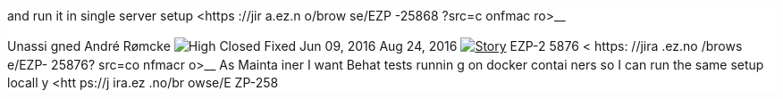 and
run it
in
single
server
setup
&lt;https
://jir
a.ez.n
o/brow
se/EZP
-25868
?src=c
onfmac
ro&gt;__</td>
<td align="left">Unassi gned</td>
<td align="left">André Rømcke</td>
<td align="left"><img src="https://jira.ez.no/images/icons/priorities/major.png" alt="High" class="icon" /></td>
<td align="left">Closed</td>
<td align="left">Fixed</td>
<td align="left">Jun 09, 2016</td>
<td align="left">Aug 24, 2016</td>
<td align="left"></td>
</tr>
<tr class="odd">
<td align="left"><a href="https://jira.ez.no/browse/EZP-23371?src=confmacro"><img src="https://jira.ez.no/images/icons/issuetypes/story.png" alt="Story" class="icon" /></a></td>
<td align="left">EZP-2
5876 &lt;
https:
//jira
.ez.no
/brows
e/EZP-
25876?
src=co
nfmacr
o&gt;__</td>
<td align="left">As
Mainta
iner
I want
Behat
tests
runnin
g
on
docker
contai
ners
so I
can
run
the
same
setup
locall
y &lt;htt
ps://j
ira.ez
.no/br
owse/E
ZP-258